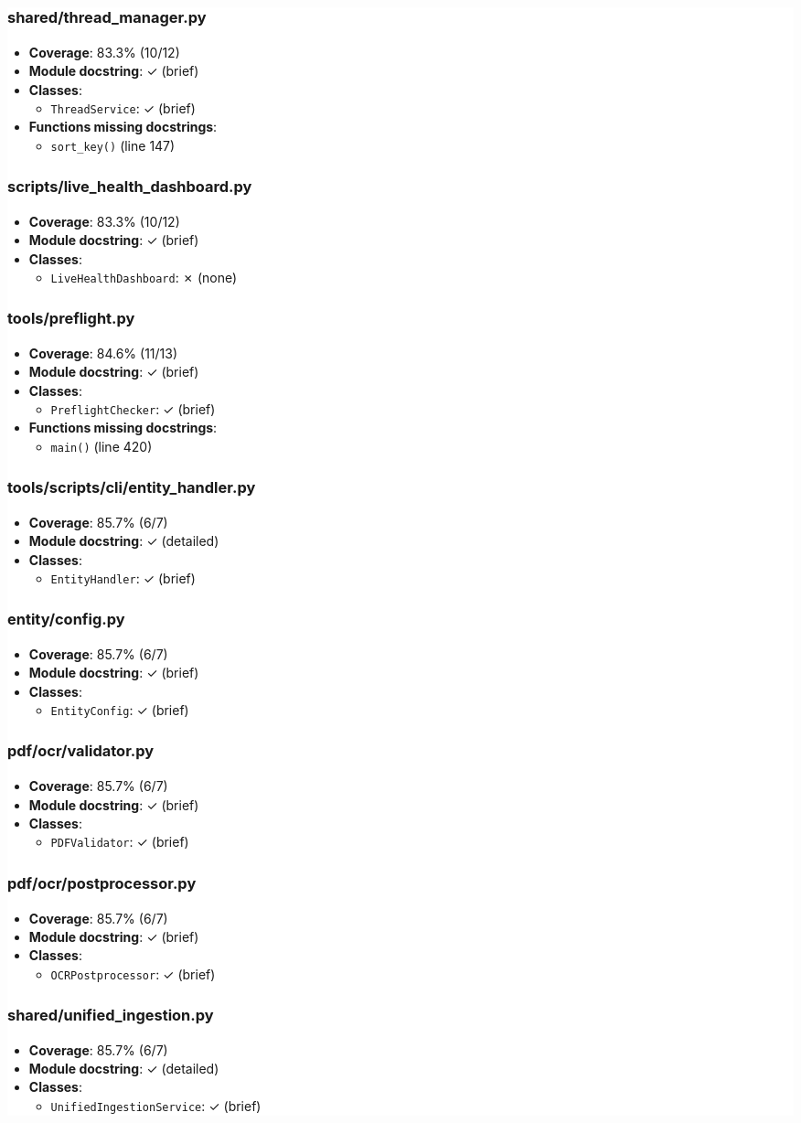 ### shared/thread_manager.py
- **Coverage**: 83.3% (10/12)
- **Module docstring**: ✓ (brief)
- **Classes**:
  - `ThreadService`: ✓ (brief)
- **Functions missing docstrings**:
  - `sort_key()` (line 147)

### scripts/live_health_dashboard.py
- **Coverage**: 83.3% (10/12)
- **Module docstring**: ✓ (brief)
- **Classes**:
  - `LiveHealthDashboard`: ✗ (none)

### tools/preflight.py
- **Coverage**: 84.6% (11/13)
- **Module docstring**: ✓ (brief)
- **Classes**:
  - `PreflightChecker`: ✓ (brief)
- **Functions missing docstrings**:
  - `main()` (line 420)

### tools/scripts/cli/entity_handler.py
- **Coverage**: 85.7% (6/7)
- **Module docstring**: ✓ (detailed)
- **Classes**:
  - `EntityHandler`: ✓ (brief)

### entity/config.py
- **Coverage**: 85.7% (6/7)
- **Module docstring**: ✓ (brief)
- **Classes**:
  - `EntityConfig`: ✓ (brief)

### pdf/ocr/validator.py
- **Coverage**: 85.7% (6/7)
- **Module docstring**: ✓ (brief)
- **Classes**:
  - `PDFValidator`: ✓ (brief)

### pdf/ocr/postprocessor.py
- **Coverage**: 85.7% (6/7)
- **Module docstring**: ✓ (brief)
- **Classes**:
  - `OCRPostprocessor`: ✓ (brief)

### shared/unified_ingestion.py
- **Coverage**: 85.7% (6/7)
- **Module docstring**: ✓ (detailed)
- **Classes**:
  - `UnifiedIngestionService`: ✓ (brief)
